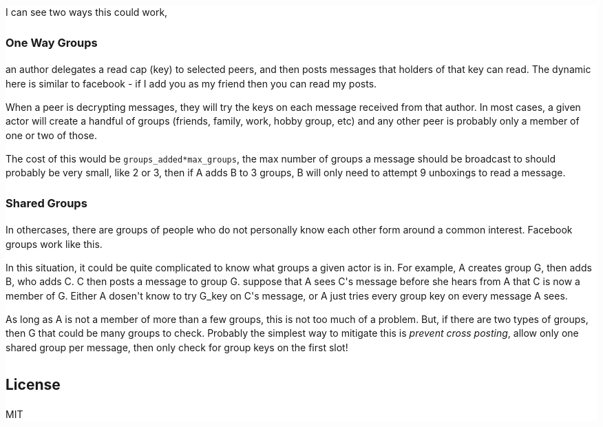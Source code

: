 I can see two ways this could work,

### One Way Groups

an author delegates a read cap (key) to selected peers,
and then posts messages that holders of that key can read.
The dynamic here is similar to facebook - if I add you
as my friend then you can read my posts.

When a peer is decrypting messages, they will try the keys
on each message received from that author. In most cases,
a given actor will create a handful of groups (friends, family, work,
hobby group, etc) and any other peer is probably only a member
of one or two of those.

The cost of this would be `groups_added*max_groups`,
the max number of groups a message should be broadcast to
should probably be very small, like 2 or 3, then if
A adds B to 3 groups, B will only need to attempt 9 unboxings
to read a message.

### Shared Groups

In othercases, there are groups of people who do not personally
know each other form around a common interest. Facebook groups
work like this.

In this situation, it could be quite complicated to know what
groups a given actor is in. For example, A creates group G,
then adds B, who adds C. C then posts a message to group G.
suppose that A sees C's message before she hears from A that
C is now a member of G. Either A dosen't know to try G_key on
C's message, or A just tries every group key on every message A sees.

As long as A is not a member of more than a few groups, this is not
too much of a problem. But, if there are two types of groups,
then G that could be many groups to check. Probably the simplest
way to mitigate this is _prevent cross posting_, allow only one
shared group per message, then only check for group keys
on the first slot!

## License

MIT
